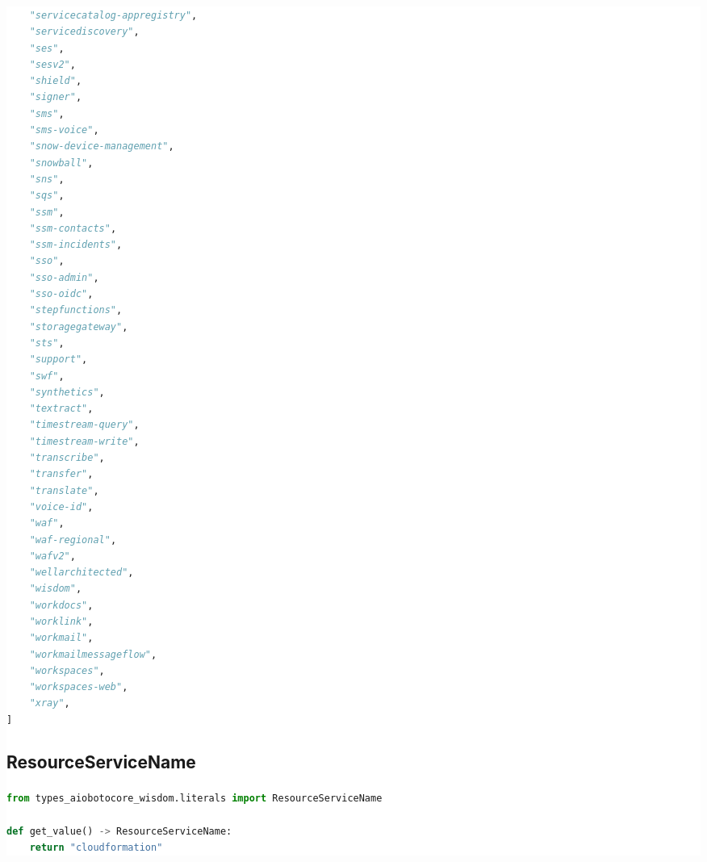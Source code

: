 ```python title="Definition"
    "servicecatalog-appregistry",
    "servicediscovery",
    "ses",
    "sesv2",
    "shield",
    "signer",
    "sms",
    "sms-voice",
    "snow-device-management",
    "snowball",
    "sns",
    "sqs",
    "ssm",
    "ssm-contacts",
    "ssm-incidents",
    "sso",
    "sso-admin",
    "sso-oidc",
    "stepfunctions",
    "storagegateway",
    "sts",
    "support",
    "swf",
    "synthetics",
    "textract",
    "timestream-query",
    "timestream-write",
    "transcribe",
    "transfer",
    "translate",
    "voice-id",
    "waf",
    "waf-regional",
    "wafv2",
    "wellarchitected",
    "wisdom",
    "workdocs",
    "worklink",
    "workmail",
    "workmailmessageflow",
    "workspaces",
    "workspaces-web",
    "xray",
]
```
## ResourceServiceName

```python title="Usage Example"
from types_aiobotocore_wisdom.literals import ResourceServiceName

def get_value() -> ResourceServiceName:
    return "cloudformation"
```
